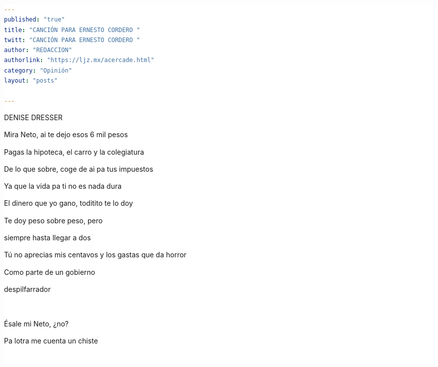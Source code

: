 ```yaml
---
published: "true"
title: "CANCIÓN PARA ERNESTO CORDERO "
twitt: "CANCIÓN PARA ERNESTO CORDERO "
author: "REDACCION"
authorlink: "https://ljz.mx/acercade.html"
category: "Opinión"
layout: "posts"

---
```



  DENISE DRESSER



  Mira Neto, ai te dejo esos 6 mil pesos



  Pagas la hipoteca, el carro y la colegiatura



  De lo que sobre, coge de ai pa tus impuestos



  Ya que la vida pa ti no es nada dura



  El dinero que yo gano, toditito te lo doy



  Te doy peso sobre peso, pero



  siempre hasta llegar a dos



  Tú no aprecias mis centavos y los gastas que da horror



  Como parte de un gobierno



  despilfarrador



   



  Ésale mi Neto, ¿no?



  Pa lotra me cuenta un chiste



   
